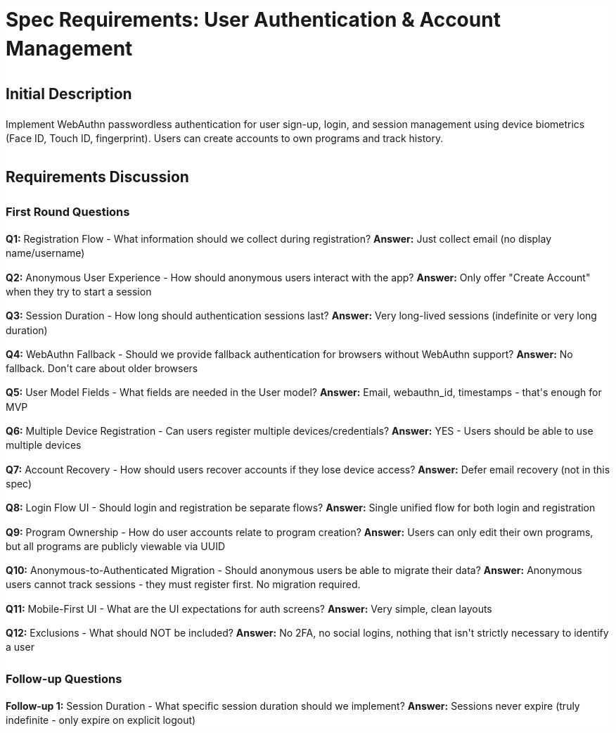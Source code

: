 # Spec Requirements: User Authentication & Account Management

## Initial Description
Implement WebAuthn passwordless authentication for user sign-up, login, and session management using device biometrics (Face ID, Touch ID, fingerprint). Users can create accounts to own programs and track history.

## Requirements Discussion

### First Round Questions

**Q1:** Registration Flow - What information should we collect during registration?
**Answer:** Just collect email (no display name/username)

**Q2:** Anonymous User Experience - How should anonymous users interact with the app?
**Answer:** Only offer "Create Account" when they try to start a session

**Q3:** Session Duration - How long should authentication sessions last?
**Answer:** Very long-lived sessions (indefinite or very long duration)

**Q4:** WebAuthn Fallback - Should we provide fallback authentication for browsers without WebAuthn support?
**Answer:** No fallback. Don't care about older browsers

**Q5:** User Model Fields - What fields are needed in the User model?
**Answer:** Email, webauthn_id, timestamps - that's enough for MVP

**Q6:** Multiple Device Registration - Can users register multiple devices/credentials?
**Answer:** YES - Users should be able to use multiple devices

**Q7:** Account Recovery - How should users recover accounts if they lose device access?
**Answer:** Defer email recovery (not in this spec)

**Q8:** Login Flow UI - Should login and registration be separate flows?
**Answer:** Single unified flow for both login and registration

**Q9:** Program Ownership - How do user accounts relate to program creation?
**Answer:** Users can only edit their own programs, but all programs are publicly viewable via UUID

**Q10:** Anonymous-to-Authenticated Migration - Should anonymous users be able to migrate their data?
**Answer:** Anonymous users cannot track sessions - they must register first. No migration required.

**Q11:** Mobile-First UI - What are the UI expectations for auth screens?
**Answer:** Very simple, clean layouts

**Q12:** Exclusions - What should NOT be included?
**Answer:** No 2FA, no social logins, nothing that isn't strictly necessary to identify a user

### Follow-up Questions

**Follow-up 1:** Session Duration - What specific session duration should we implement?
**Answer:** Sessions never expire (truly indefinite - only expire on explicit logout)
